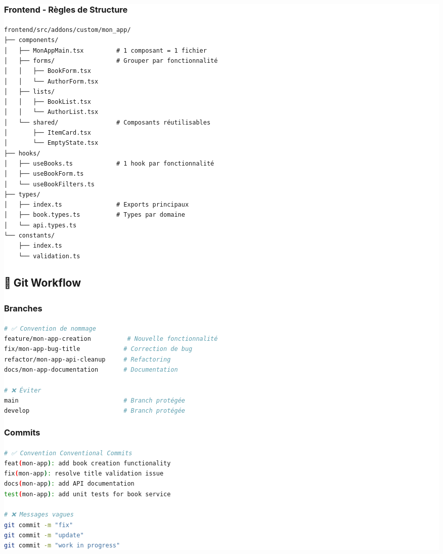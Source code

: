 ### Frontend - Règles de Structure
```
frontend/src/addons/custom/mon_app/
├── components/
│   ├── MonAppMain.tsx         # 1 composant = 1 fichier
│   ├── forms/                 # Grouper par fonctionnalité
│   │   ├── BookForm.tsx
│   │   └── AuthorForm.tsx
│   ├── lists/
│   │   ├── BookList.tsx
│   │   └── AuthorList.tsx
│   └── shared/                # Composants réutilisables
│       ├── ItemCard.tsx
│       └── EmptyState.tsx
├── hooks/
│   ├── useBooks.ts            # 1 hook par fonctionnalité
│   ├── useBookForm.ts
│   └── useBookFilters.ts
├── types/
│   ├── index.ts               # Exports principaux
│   ├── book.types.ts          # Types par domaine
│   └── api.types.ts
└── constants/
    ├── index.ts
    └── validation.ts
```

## 🚦 Git Workflow

### Branches
```bash
# ✅ Convention de nommage
feature/mon-app-creation          # Nouvelle fonctionnalité
fix/mon-app-bug-title            # Correction de bug
refactor/mon-app-api-cleanup     # Refactoring
docs/mon-app-documentation       # Documentation

# ❌ Éviter
main                             # Branch protégée
develop                          # Branch protégée
```

### Commits
```bash
# ✅ Convention Conventional Commits
feat(mon-app): add book creation functionality
fix(mon-app): resolve title validation issue
docs(mon-app): add API documentation
test(mon-app): add unit tests for book service

# ❌ Messages vagues
git commit -m "fix"
git commit -m "update"
git commit -m "work in progress"
```
